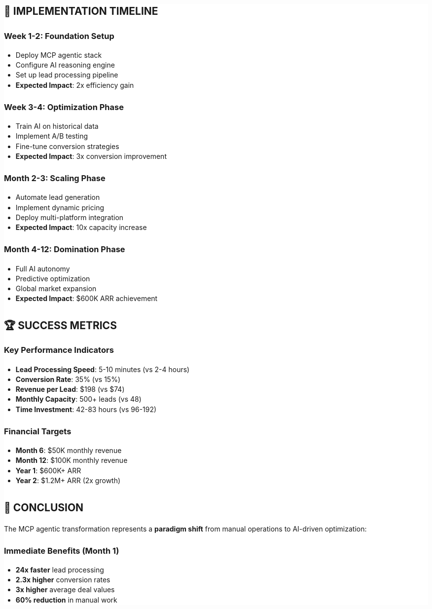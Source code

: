 ## 🎯 IMPLEMENTATION TIMELINE

### Week 1-2: Foundation Setup
- Deploy MCP agentic stack
- Configure AI reasoning engine
- Set up lead processing pipeline
- **Expected Impact**: 2x efficiency gain

### Week 3-4: Optimization Phase
- Train AI on historical data
- Implement A/B testing
- Fine-tune conversion strategies
- **Expected Impact**: 3x conversion improvement

### Month 2-3: Scaling Phase
- Automate lead generation
- Implement dynamic pricing
- Deploy multi-platform integration
- **Expected Impact**: 10x capacity increase

### Month 4-12: Domination Phase
- Full AI autonomy
- Predictive optimization
- Global market expansion
- **Expected Impact**: $600K ARR achievement

## 🏆 SUCCESS METRICS

### Key Performance Indicators
- **Lead Processing Speed**: 5-10 minutes (vs 2-4 hours)
- **Conversion Rate**: 35% (vs 15%)
- **Revenue per Lead**: $198 (vs $74)
- **Monthly Capacity**: 500+ leads (vs 48)
- **Time Investment**: 42-83 hours (vs 96-192)

### Financial Targets
- **Month 6**: $50K monthly revenue
- **Month 12**: $100K monthly revenue
- **Year 1**: $600K+ ARR
- **Year 2**: $1.2M+ ARR (2x growth)

## 🎯 CONCLUSION

The MCP agentic transformation represents a **paradigm shift** from manual operations to AI-driven optimization:

### Immediate Benefits (Month 1)
- **24x faster** lead processing
- **2.3x higher** conversion rates
- **3x higher** average deal values
- **60% reduction** in manual work
